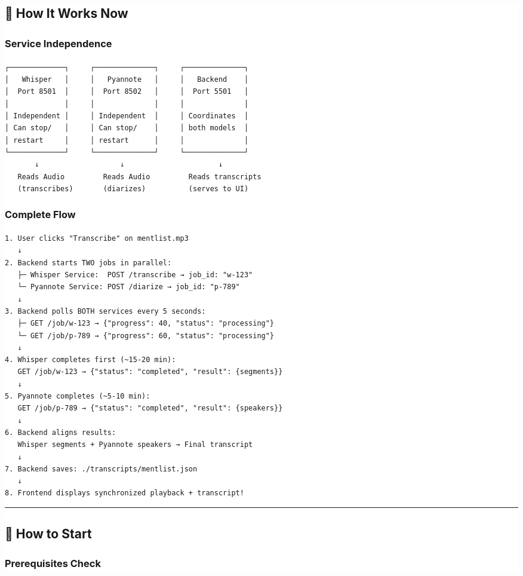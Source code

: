 
## 🎯 How It Works Now

### Service Independence

```
┌─────────────┐     ┌──────────────┐     ┌──────────────┐
│   Whisper   │     │   Pyannote   │     │   Backend    │
│  Port 8501  │     │  Port 8502   │     │  Port 5501   │
│             │     │              │     │              │
│ Independent │     │ Independent  │     │ Coordinates  │
│ Can stop/   │     │ Can stop/    │     │ both models  │
│ restart     │     │ restart      │     │              │
└─────────────┘     └──────────────┘     └──────────────┘
       ↓                   ↓                      ↓
   Reads Audio         Reads Audio         Reads transcripts
   (transcribes)       (diarizes)          (serves to UI)
```

### Complete Flow

```
1. User clicks "Transcribe" on mentlist.mp3
   ↓
2. Backend starts TWO jobs in parallel:
   ├─ Whisper Service:  POST /transcribe → job_id: "w-123"
   └─ Pyannote Service: POST /diarize → job_id: "p-789"
   ↓
3. Backend polls BOTH services every 5 seconds:
   ├─ GET /job/w-123 → {"progress": 40, "status": "processing"}
   └─ GET /job/p-789 → {"progress": 60, "status": "processing"}
   ↓
4. Whisper completes first (~15-20 min):
   GET /job/w-123 → {"status": "completed", "result": {segments}}
   ↓
5. Pyannote completes (~5-10 min):
   GET /job/p-789 → {"status": "completed", "result": {speakers}}
   ↓
6. Backend aligns results:
   Whisper segments + Pyannote speakers → Final transcript
   ↓
7. Backend saves: ./transcripts/mentlist.json
   ↓
8. Frontend displays synchronized playback + transcript!
```

---

## 🚀 How to Start

### Prerequisites Check

